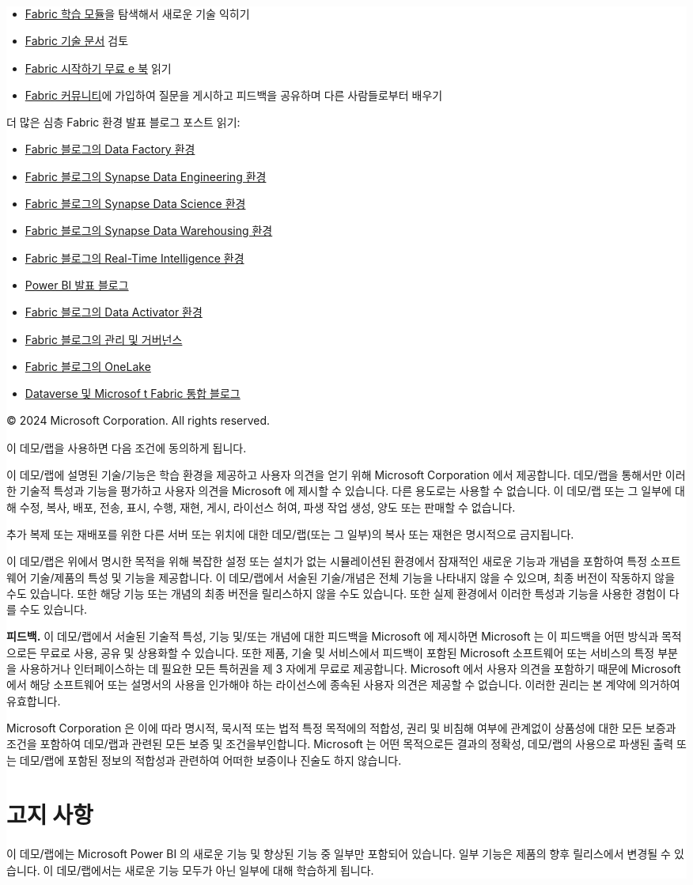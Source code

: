 - [Fabric 학습 모듈](https://aka.ms/learn-fabric)을 탐색해서 새로운 기술 익히기

- [Fabric 기술 문서](https://aka.ms/fabric-docs) 검토

- [Fabric 시작하기 무료 e 북](https://aka.ms/fabric-get-started-ebook) 읽기

- [Fabric 커뮤니티](https://aka.ms/fabric-community)에 가입하여 질문을 게시하고 피드백을 공유하며 다른 사람들로부터 배우기
 
더 많은 심층 Fabric 환경 발표 블로그 포스트 읽기:

- [Fabric 블로그의 Data Factory 환경](https://aka.ms/Fabric-Data-Factory-Blog)

- [Fabric 블로그의 Synapse Data Engineering 환경](https://aka.ms/Fabric-DE-Blog)

- [Fabric 블로그의 Synapse Data Science 환경](https://aka.ms/Fabric-DS-Blog)

- [Fabric 블로그의 Synapse Data Warehousing 환경](https://aka.ms/Fabric-DW-Blog)

- [Fabric 블로그의 Real-Time Intelligence 환경](https://blog.fabric.microsoft.com/en-us/blog/category/real-time-intelligence)

- [Power BI 발표 블로그](https://aka.ms/Fabric-PBI-Blog)

- [Fabric 블로그의 Data Activator 환경](https://aka.ms/Fabric-DA-Blog)

- [Fabric 블로그의 관리 및 거버넌스 ](https://aka.ms/Fabric-Admin-Gov-Blog)

- [Fabric 블로그의 OneLake](https://aka.ms/Fabric-OneLake-Blog)

- [Dataverse 및 Microsof t Fabric 통합 블로그](https://aka.ms/Dataverse-Fabric-Blog)

© 2024 Microsoft Corporation. All rights reserved.

이 데모/랩을 사용하면 다음 조건에 동의하게 됩니다.

이 데모/랩에 설명된 기술/기능은 학습 환경을 제공하고 사용자 의견을 얻기 위해 Microsoft Corporation 에서 제공합니다. 데모/랩을 통해서만 이러한 기술적 특성과 기능을 평가하고 사용자 의견을 Microsoft 에 제시할 수 있습니다. 다른 용도로는 사용할 수 없습니다. 이 데모/랩 또는 그 일부에 대해 수정, 복사, 배포, 전송, 표시, 수행, 재현, 게시, 라이선스 허여, 파생 작업 생성, 양도 또는 판매할 수 없습니다.

추가 복제 또는 재배포를 위한 다른 서버 또는 위치에 대한 데모/랩(또는 그 일부)의 복사 또는 재현은 명시적으로 금지됩니다.

이 데모/랩은 위에서 명시한 목적을 위해 복잡한 설정 또는 설치가 없는 시뮬레이션된 환경에서 잠재적인 새로운 기능과 개념을 포함하여 특정 소프트웨어 기술/제품의 특성 및 기능을 제공합니다. 이 데모/랩에서 서술된 기술/개념은 전체 기능을 나타내지 않을 수 있으며, 최종 버전이 작동하지 않을 수도 있습니다. 또한 해당 기능 또는 개념의 최종 버전을 릴리스하지 않을 수도 있습니다. 또한 실제 환경에서 이러한 특성과 기능을 사용한 경험이 다를 수도 있습니다.
 
**피드백.** 이 데모/랩에서 서술된 기술적 특성, 기능 및/또는 개념에 대한 피드백을 Microsoft 에 제시하면 Microsoft 는 이 피드백을 어떤 방식과 목적으로든 무료로 사용, 공유 및 상용화할 수 있습니다. 또한 제품, 기술 및 서비스에서 피드백이 포함된 Microsoft 소프트웨어 또는 서비스의 특정 부분을 사용하거나 인터페이스하는 데 필요한 모든 특허권을 제 3 자에게 무료로 제공합니다. Microsoft 에서 사용자 의견을 포함하기 때문에 Microsoft 에서 해당 소프트웨어 또는 설명서의 사용을 인가해야 하는 라이선스에 종속된 사용자 의견은 제공할 수 없습니다. 이러한 권리는 본 계약에 의거하여 유효합니다.

Microsoft Corporation 은 이에 따라 명시적, 묵시적 또는 법적 특정 목적에의 적합성, 권리 및 비침해 여부에 관계없이 상품성에 대한 모든 보증과 조건을 포함하여 데모/랩과 관련된 모든 보증 및 조건을부인합니다. Microsoft 는 어떤 목적으로든 결과의 정확성, 데모/랩의 사용으로 파생된 출력 또는 데모/랩에 포함된 정보의 적합성과 관련하여 어떠한 보증이나 진술도 하지 않습니다.

# 고지 사항

이 데모/랩에는 Microsoft Power BI 의 새로운 기능 및 향상된 기능 중 일부만 포함되어 있습니다. 일부 기능은 제품의 향후 릴리스에서 변경될 수 있습니다. 이 데모/랩에서는 새로운 기능 모두가 아닌 일부에 대해 학습하게 됩니다.

